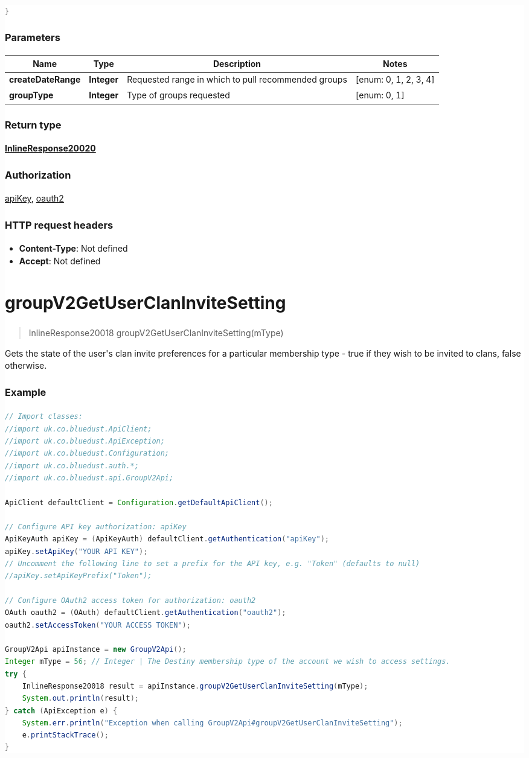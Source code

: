 ```java
}
```

### Parameters

Name | Type | Description  | Notes
------------- | ------------- | ------------- | -------------
 **createDateRange** | **Integer**| Requested range in which to pull recommended groups | [enum: 0, 1, 2, 3, 4]
 **groupType** | **Integer**| Type of groups requested | [enum: 0, 1]

### Return type

[**InlineResponse20020**](InlineResponse20020.md)

### Authorization

[apiKey](../README.md#apiKey), [oauth2](../README.md#oauth2)

### HTTP request headers

 - **Content-Type**: Not defined
 - **Accept**: Not defined

<a name="groupV2GetUserClanInviteSetting"></a>
# **groupV2GetUserClanInviteSetting**
> InlineResponse20018 groupV2GetUserClanInviteSetting(mType)



Gets the state of the user&#39;s clan invite preferences for a particular membership type - true if they wish to be invited to clans, false otherwise.

### Example
```java
// Import classes:
//import uk.co.bluedust.ApiClient;
//import uk.co.bluedust.ApiException;
//import uk.co.bluedust.Configuration;
//import uk.co.bluedust.auth.*;
//import uk.co.bluedust.api.GroupV2Api;

ApiClient defaultClient = Configuration.getDefaultApiClient();

// Configure API key authorization: apiKey
ApiKeyAuth apiKey = (ApiKeyAuth) defaultClient.getAuthentication("apiKey");
apiKey.setApiKey("YOUR API KEY");
// Uncomment the following line to set a prefix for the API key, e.g. "Token" (defaults to null)
//apiKey.setApiKeyPrefix("Token");

// Configure OAuth2 access token for authorization: oauth2
OAuth oauth2 = (OAuth) defaultClient.getAuthentication("oauth2");
oauth2.setAccessToken("YOUR ACCESS TOKEN");

GroupV2Api apiInstance = new GroupV2Api();
Integer mType = 56; // Integer | The Destiny membership type of the account we wish to access settings.
try {
    InlineResponse20018 result = apiInstance.groupV2GetUserClanInviteSetting(mType);
    System.out.println(result);
} catch (ApiException e) {
    System.err.println("Exception when calling GroupV2Api#groupV2GetUserClanInviteSetting");
    e.printStackTrace();
}
```